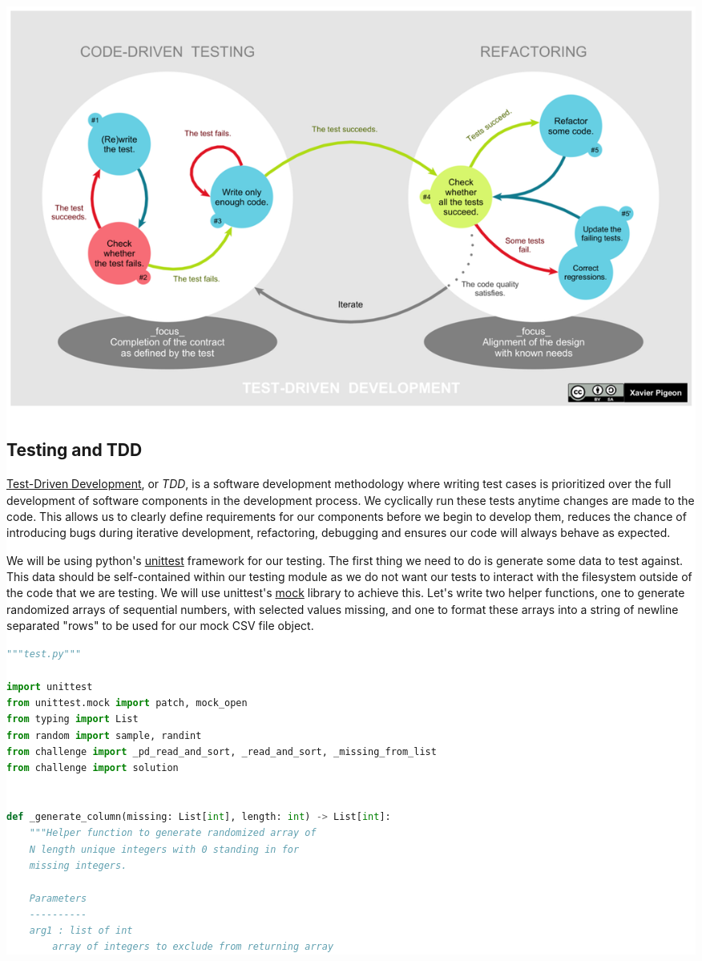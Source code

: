 ![TDD_Global_Lifecycle.png](/images/data_engineer_interview_question/TDD_Global_Lifecycle.png#center)

## Testing and TDD

[Test-Driven Development](https://en.wikipedia.org/wiki/Test-driven_development#cite_note-Beck-2), or *TDD*, is a software development methodology where writing test cases is prioritized over the full development of software components in the development process. We cyclically run these tests anytime changes are made to the code. This allows us to clearly define requirements for our components before we begin to develop them, reduces the chance of introducing bugs during iterative development, refactoring, debugging and ensures our code will always behave as expected.

We will be using python's [unittest](https://docs.python.org/3.8/library/unittest.html) framework for our testing. The first thing we need to do is generate some data to test against. This data should be self-contained within our testing module as we do not want our tests to interact with the filesystem outside of the code that we are testing. We will use unittest's [mock](https://docs.python.org/3.8/library/unittest.mock.html) library to achieve this. Let's write two helper functions, one to generate randomized arrays of sequential numbers, with selected values missing, and one to format these arrays into a string of newline separated "rows" to be used for our mock CSV file object.
```python
"""test.py"""

import unittest
from unittest.mock import patch, mock_open
from typing import List
from random import sample, randint
from challenge import _pd_read_and_sort, _read_and_sort, _missing_from_list
from challenge import solution


def _generate_column(missing: List[int], length: int) -> List[int]:
    """Helper function to generate randomized array of
    N length unique integers with 0 standing in for
    missing integers.

    Parameters
    ----------
    arg1 : list of int
        array of integers to exclude from returning array
```